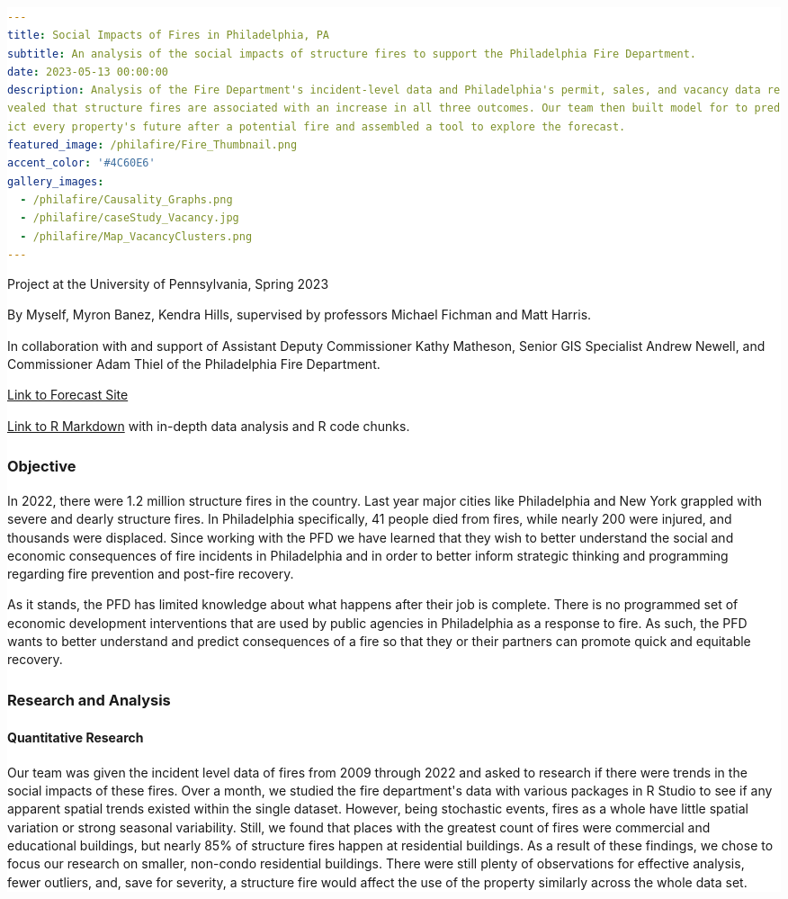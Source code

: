 ```yaml
---
title: Social Impacts of Fires in Philadelphia, PA
subtitle: An analysis of the social impacts of structure fires to support the Philadelphia Fire Department.
date: 2023-05-13 00:00:00
description: Analysis of the Fire Department's incident-level data and Philadelphia's permit, sales, and vacancy data revealed that structure fires are associated with an increase in all three outcomes. Our team then built model for to predict every property's future after a potential fire and assembled a tool to explore the forecast.
featured_image: /philafire/Fire_Thumbnail.png
accent_color: '#4C60E6'
gallery_images:
  - /philafire/Causality_Graphs.png
  - /philafire/caseStudy_Vacancy.jpg 
  - /philafire/Map_VacancyClusters.png
---
```


Project at the University of Pennsylvania, Spring 2023

By Myself, Myron Banez, Kendra Hills, supervised by professors Michael Fichman and Matt Harris. 

In collaboration with and support of Assistant Deputy Commissioner Kathy Matheson, Senior GIS Specialist Andrew Newell, and Commissioner Adam Thiel of the Philadelphia Fire Department.

[Link to Forecast Site](https://bennkeel.github.io/MUSA_Practicum/site/index.html) 

[Link to R Markdown](https://bennkeel.github.io/MUSA_Practicum/Phila_Fire_rmd_final.html) with in-depth data analysis and R code chunks.

### Objective

In 2022, there were 1.2 million structure fires in the country. Last year major cities like Philadelphia and New York grappled with severe and dearly structure fires. In Philadelphia specifically, 41 people died from fires, while nearly 200 were injured, and thousands were displaced.  Since working with the PFD we have learned that they wish  to better understand the social and economic consequences of fire incidents in Philadelphia and in order to better inform strategic thinking and programming regarding fire prevention and post-fire recovery.

As it stands, the PFD has limited knowledge about what happens after their job is complete. There is no programmed set of economic development interventions that are used by public agencies in Philadelphia as a response to fire. As such, the PFD wants to better understand and predict consequences of a fire so that they or their partners can promote quick and equitable recovery.  

### Research and Analysis

#### Quantitative Research

Our team was given the incident level data of fires from 2009 through 2022 and asked to research if there were trends in the social impacts of these fires. Over a month, we studied the fire department's data with various packages in R Studio to see if any apparent spatial trends existed within the single dataset. However, being stochastic events, fires as a whole have little spatial variation or strong seasonal variability. Still, we found that places with the greatest count of fires were commercial and educational buildings, but nearly 85% of structure fires happen at residential buildings. As a result of these findings, we chose to focus our research on smaller, non-condo residential buildings. There were still plenty of observations for effective analysis, fewer outliers, and, save for severity, a structure fire would affect the use of the property similarly across the whole data set.
